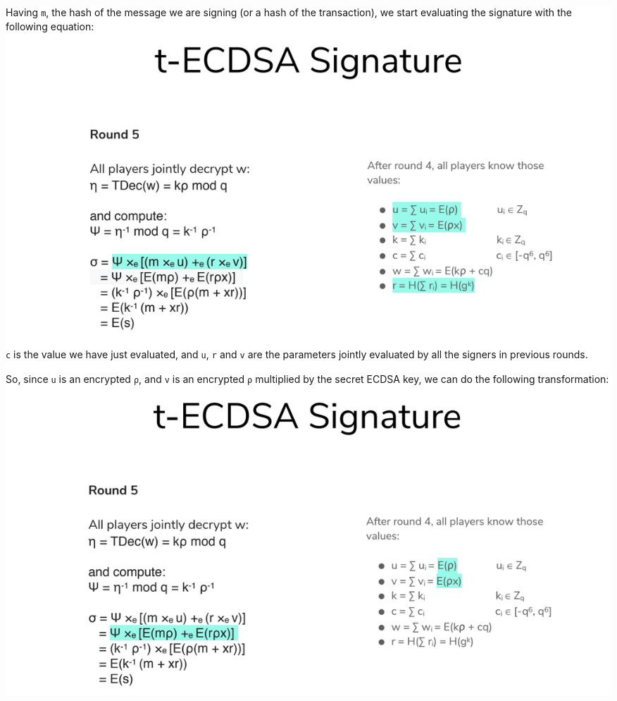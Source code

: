 Having `m`, the hash of the message we are signing (or a hash of the transaction), we start evaluating the signature
with the following equation:

![Calcualte m](./si18.png)

`c` is the value we have just evaluated, and `u`, `r` and `v` are the parameters jointly evaluated by all the signers in
previous rounds.

So, since `u` is an encrypted `ρ`, and `v` is an encrypted `ρ` multiplied by the secret ECDSA key, we can do the
following transformation:

![Transformation](./si19.png)

